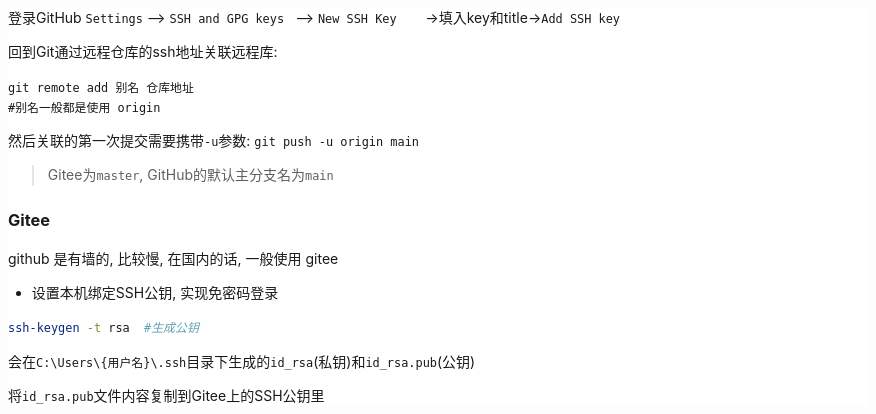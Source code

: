 登录GitHub `Settings`  --> `SSH and GPG keys ` --> `New SSH Key    `->填入key和title->`Add SSH key`

回到Git通过远程仓库的ssh地址关联远程库:  

```shell
git remote add 别名 仓库地址  
#别名一般都是使用 origin
```

然后关联的第一次提交需要携带`-u`参数: `git push -u origin main`

> Gitee为`master`, GitHub的默认主分支名为`main`

### Gitee

github 是有墙的, 比较慢, 在国内的话, 一般使用 gitee 

- 设置本机绑定SSH公钥, 实现免密码登录

```sh
ssh-keygen -t rsa  #生成公钥
```

会在`C:\Users\{用户名}\.ssh`目录下生成的`id_rsa`(私钥)和`id_rsa.pub`(公钥)

将`id_rsa.pub`文件内容复制到Gitee上的SSH公钥里
